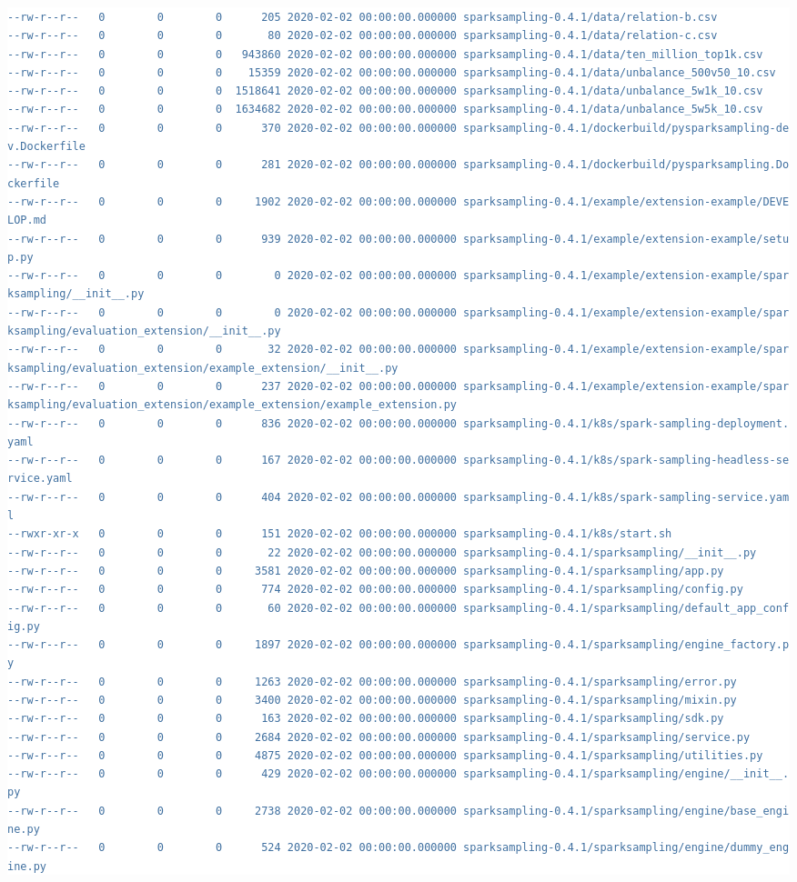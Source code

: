 ```diff
--rw-r--r--   0        0        0      205 2020-02-02 00:00:00.000000 sparksampling-0.4.1/data/relation-b.csv
--rw-r--r--   0        0        0       80 2020-02-02 00:00:00.000000 sparksampling-0.4.1/data/relation-c.csv
--rw-r--r--   0        0        0   943860 2020-02-02 00:00:00.000000 sparksampling-0.4.1/data/ten_million_top1k.csv
--rw-r--r--   0        0        0    15359 2020-02-02 00:00:00.000000 sparksampling-0.4.1/data/unbalance_500v50_10.csv
--rw-r--r--   0        0        0  1518641 2020-02-02 00:00:00.000000 sparksampling-0.4.1/data/unbalance_5w1k_10.csv
--rw-r--r--   0        0        0  1634682 2020-02-02 00:00:00.000000 sparksampling-0.4.1/data/unbalance_5w5k_10.csv
--rw-r--r--   0        0        0      370 2020-02-02 00:00:00.000000 sparksampling-0.4.1/dockerbuild/pysparksampling-dev.Dockerfile
--rw-r--r--   0        0        0      281 2020-02-02 00:00:00.000000 sparksampling-0.4.1/dockerbuild/pysparksampling.Dockerfile
--rw-r--r--   0        0        0     1902 2020-02-02 00:00:00.000000 sparksampling-0.4.1/example/extension-example/DEVELOP.md
--rw-r--r--   0        0        0      939 2020-02-02 00:00:00.000000 sparksampling-0.4.1/example/extension-example/setup.py
--rw-r--r--   0        0        0        0 2020-02-02 00:00:00.000000 sparksampling-0.4.1/example/extension-example/sparksampling/__init__.py
--rw-r--r--   0        0        0        0 2020-02-02 00:00:00.000000 sparksampling-0.4.1/example/extension-example/sparksampling/evaluation_extension/__init__.py
--rw-r--r--   0        0        0       32 2020-02-02 00:00:00.000000 sparksampling-0.4.1/example/extension-example/sparksampling/evaluation_extension/example_extension/__init__.py
--rw-r--r--   0        0        0      237 2020-02-02 00:00:00.000000 sparksampling-0.4.1/example/extension-example/sparksampling/evaluation_extension/example_extension/example_extension.py
--rw-r--r--   0        0        0      836 2020-02-02 00:00:00.000000 sparksampling-0.4.1/k8s/spark-sampling-deployment.yaml
--rw-r--r--   0        0        0      167 2020-02-02 00:00:00.000000 sparksampling-0.4.1/k8s/spark-sampling-headless-service.yaml
--rw-r--r--   0        0        0      404 2020-02-02 00:00:00.000000 sparksampling-0.4.1/k8s/spark-sampling-service.yaml
--rwxr-xr-x   0        0        0      151 2020-02-02 00:00:00.000000 sparksampling-0.4.1/k8s/start.sh
--rw-r--r--   0        0        0       22 2020-02-02 00:00:00.000000 sparksampling-0.4.1/sparksampling/__init__.py
--rw-r--r--   0        0        0     3581 2020-02-02 00:00:00.000000 sparksampling-0.4.1/sparksampling/app.py
--rw-r--r--   0        0        0      774 2020-02-02 00:00:00.000000 sparksampling-0.4.1/sparksampling/config.py
--rw-r--r--   0        0        0       60 2020-02-02 00:00:00.000000 sparksampling-0.4.1/sparksampling/default_app_config.py
--rw-r--r--   0        0        0     1897 2020-02-02 00:00:00.000000 sparksampling-0.4.1/sparksampling/engine_factory.py
--rw-r--r--   0        0        0     1263 2020-02-02 00:00:00.000000 sparksampling-0.4.1/sparksampling/error.py
--rw-r--r--   0        0        0     3400 2020-02-02 00:00:00.000000 sparksampling-0.4.1/sparksampling/mixin.py
--rw-r--r--   0        0        0      163 2020-02-02 00:00:00.000000 sparksampling-0.4.1/sparksampling/sdk.py
--rw-r--r--   0        0        0     2684 2020-02-02 00:00:00.000000 sparksampling-0.4.1/sparksampling/service.py
--rw-r--r--   0        0        0     4875 2020-02-02 00:00:00.000000 sparksampling-0.4.1/sparksampling/utilities.py
--rw-r--r--   0        0        0      429 2020-02-02 00:00:00.000000 sparksampling-0.4.1/sparksampling/engine/__init__.py
--rw-r--r--   0        0        0     2738 2020-02-02 00:00:00.000000 sparksampling-0.4.1/sparksampling/engine/base_engine.py
--rw-r--r--   0        0        0      524 2020-02-02 00:00:00.000000 sparksampling-0.4.1/sparksampling/engine/dummy_engine.py
```